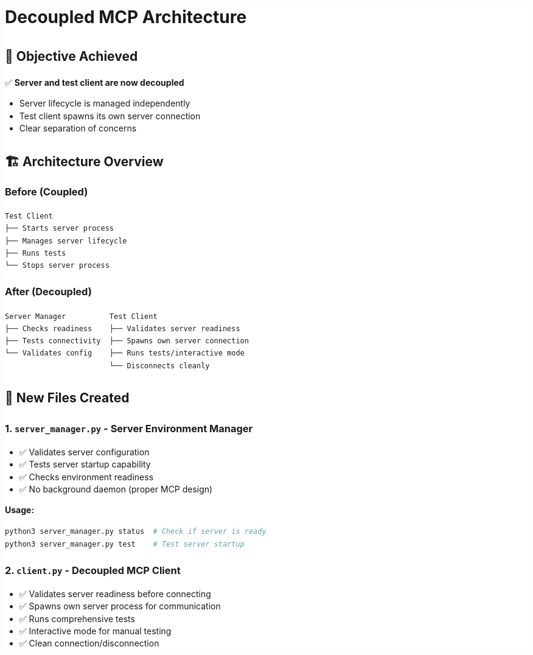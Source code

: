 # Decoupled MCP Architecture

## 🎯 Objective Achieved

✅ **Server and test client are now decoupled**
- Server lifecycle is managed independently
- Test client spawns its own server connection
- Clear separation of concerns

## 🏗️ Architecture Overview

### Before (Coupled)
```
Test Client
├── Starts server process
├── Manages server lifecycle  
├── Runs tests
└── Stops server process
```

### After (Decoupled)
```
Server Manager          Test Client
├── Checks readiness    ├── Validates server readiness
├── Tests connectivity  ├── Spawns own server connection
└── Validates config    ├── Runs tests/interactive mode
                        └── Disconnects cleanly
```

## 📂 New Files Created

### 1. `server_manager.py` - Server Environment Manager
- ✅ Validates server configuration
- ✅ Tests server startup capability
- ✅ Checks environment readiness
- ✅ No background daemon (proper MCP design)

**Usage:**
```bash
python3 server_manager.py status  # Check if server is ready
python3 server_manager.py test    # Test server startup
```

### 2. `client.py` - Decoupled MCP Client  
- ✅ Validates server readiness before connecting
- ✅ Spawns own server process for communication
- ✅ Runs comprehensive tests
- ✅ Interactive mode for manual testing
- ✅ Clean connection/disconnection
